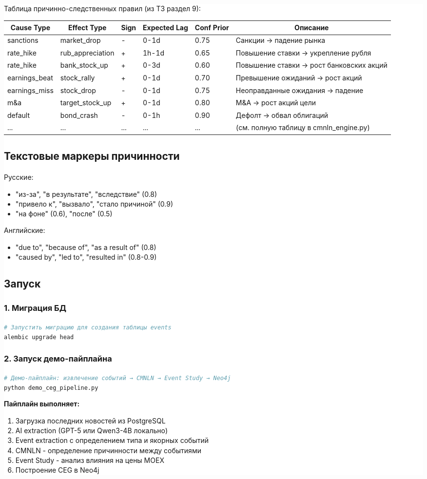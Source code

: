 Таблица причинно-следственных правил (из ТЗ раздел 9):

| Cause Type | Effect Type | Sign | Expected Lag | Conf Prior | Описание |
|-----------|-------------|------|--------------|-----------|----------|
| sanctions | market_drop | - | 0-1d | 0.75 | Санкции → падение рынка |
| rate_hike | rub_appreciation | + | 1h-1d | 0.65 | Повышение ставки → укрепление рубля |
| rate_hike | bank_stock_up | + | 0-3d | 0.60 | Повышение ставки → рост банковских акций |
| earnings_beat | stock_rally | + | 0-1d | 0.70 | Превышение ожиданий → рост акций |
| earnings_miss | stock_drop | - | 0-1d | 0.75 | Неоправданные ожидания → падение |
| m&a | target_stock_up | + | 0-1d | 0.80 | M&A → рост акций цели |
| default | bond_crash | - | 0-1h | 0.90 | Дефолт → обвал облигаций |
| ... | ... | ... | ... | ... | (см. полную таблицу в cmnln_engine.py) |

## Текстовые маркеры причинности

Русские:
- "из-за", "в результате", "вследствие" (0.8)
- "привело к", "вызвало", "стало причиной" (0.9)
- "на фоне" (0.6), "после" (0.5)

Английские:
- "due to", "because of", "as a result of" (0.8)
- "caused by", "led to", "resulted in" (0.8-0.9)

## Запуск

### 1. Миграция БД

```bash
# Запустить миграцию для создания таблицы events
alembic upgrade head
```

### 2. Запуск демо-пайплайна

```bash
# Демо-пайплайн: извлечение событий → CMNLN → Event Study → Neo4j
python demo_ceg_pipeline.py
```

**Пайплайн выполняет:**
1. Загрузка последних новостей из PostgreSQL
2. AI extraction (GPT-5 или Qwen3-4B локально)
3. Event extraction с определением типа и якорных событий
4. CMNLN - определение причинности между событиями
5. Event Study - анализ влияния на цены MOEX
6. Построение CEG в Neo4j
